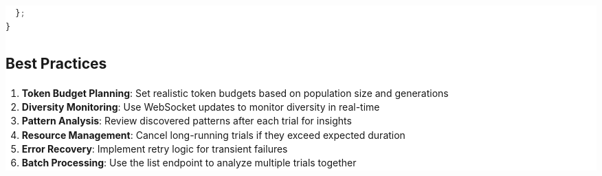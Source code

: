 ```javascript
  };
}
```

## Best Practices

1. **Token Budget Planning**: Set realistic token budgets based on population size and generations
2. **Diversity Monitoring**: Use WebSocket updates to monitor diversity in real-time
3. **Pattern Analysis**: Review discovered patterns after each trial for insights
4. **Resource Management**: Cancel long-running trials if they exceed expected duration
5. **Error Recovery**: Implement retry logic for transient failures
6. **Batch Processing**: Use the list endpoint to analyze multiple trials together